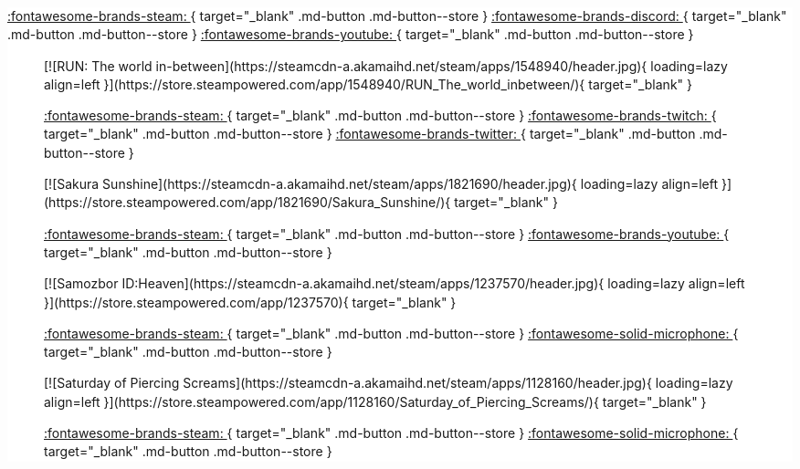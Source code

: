 [ :fontawesome-brands-steam: ](https://store.steampowered.com/app/1874630/Room_Box/){ target="_blank" .md-button .md-button--store }
[ :fontawesome-brands-discord: ](https://discord.gg/kHZ6RpYhq2){ target="_blank" .md-button .md-button--store }
[ :fontawesome-brands-youtube: ](https://www.youtube.com/channel/UCgZ__VxfMvgIGQTwk3r1aUA){ target="_blank" .md-button .md-button--store }
</figure>


<figure class="game" markdown>
[![RUN: The world in-between](https://steamcdn-a.akamaihd.net/steam/apps/1548940/header.jpg){ loading=lazy align=left }](https://store.steampowered.com/app/1548940/RUN_The_world_inbetween/){ target="_blank" }

[ :fontawesome-brands-steam: ](https://store.steampowered.com/app/1548940/RUN_The_world_inbetween/){ target="_blank" .md-button .md-button--store }
[ :fontawesome-brands-twitch: ](https://www.twitch.tv/encremecanique){ target="_blank" .md-button .md-button--store }
[ :fontawesome-brands-twitter: ](https://twitter.com/RunTheVideoGame){ target="_blank" .md-button .md-button--store }
</figure>


<figure class="game" markdown>
[![Sakura Sunshine](https://steamcdn-a.akamaihd.net/steam/apps/1821690/header.jpg){ loading=lazy align=left }](https://store.steampowered.com/app/1821690/Sakura_Sunshine/){ target="_blank" }

[ :fontawesome-brands-steam: ](https://store.steampowered.com/app/1821690/Sakura_Sunshine/){ target="_blank" .md-button .md-button--store }
[ :fontawesome-brands-youtube: ](https://www.youtube.com/channel/UC0mlFcJX5sTainnjODZTWfw/){ target="_blank" .md-button .md-button--store }
</figure>


<figure class="game" markdown>
[![Samozbor ID:Heaven](https://steamcdn-a.akamaihd.net/steam/apps/1237570/header.jpg){ loading=lazy align=left }](https://store.steampowered.com/app/1237570){ target="_blank" }

[ :fontawesome-brands-steam: ](https://store.steampowered.com/app/1237570){ target="_blank" .md-button .md-button--store }
[ :fontawesome-solid-microphone: ](https://coaguco.com/coagucast/episode/8){ target="_blank" .md-button .md-button--store }
</figure>


<figure class="game" markdown>
[![Saturday of Piercing Screams](https://steamcdn-a.akamaihd.net/steam/apps/1128160/header.jpg){ loading=lazy align=left }](https://store.steampowered.com/app/1128160/Saturday_of_Piercing_Screams/){ target="_blank" }

[ :fontawesome-brands-steam: ](https://store.steampowered.com/app/1128160/Saturday_of_Piercing_Screams/){ target="_blank" .md-button .md-button--store }
[ :fontawesome-solid-microphone: ](https://coaguco.com/coagucast/episode/8){ target="_blank" .md-button .md-button--store }
</figure>


